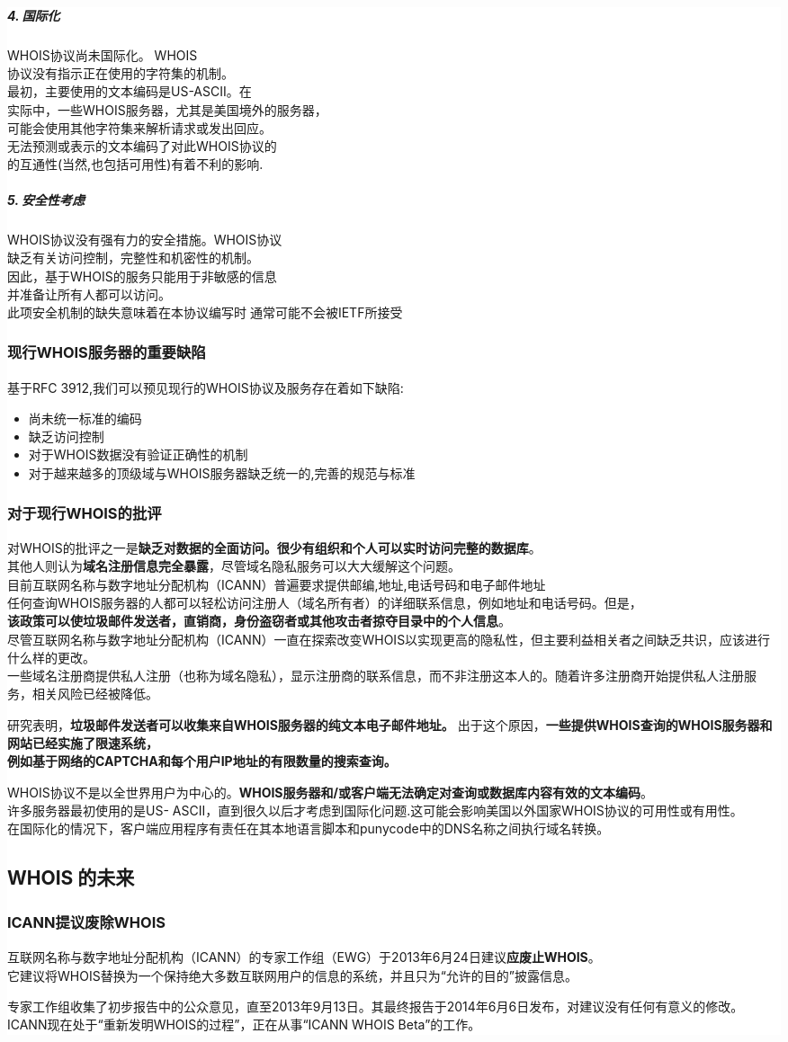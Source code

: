 ##### 4.  国际化

  WHOIS协议尚未国际化。 WHOIS     
  协议没有指示正在使用的字符集的机制。      
  最初，主要使用的文本编码是US-ASCII。在     
  实际中，一些WHOIS服务器，尤其是美国境外的服务器，     
  可能会使用其他字符集来解析请求或发出回应。      
  无法预测或表示的文本编码了对此WHOIS协议的     
  的互通性(当然,也包括可用性)有着不利的影响.     


##### 5.  安全性考虑

  WHOIS协议没有强有力的安全措施。WHOIS协议       
  缺乏有关访问控制，完整性和机密性的机制。        
  因此，基于WHOIS的服务只能用于非敏感的信息     
  并准备让所有人都可以访问。      
  此项安全机制的缺失意味着在本协议编写时
  通常可能不会被IETF所接受 


### 现行WHOIS服务器的重要缺陷
基于RFC 3912,我们可以预见现行的WHOIS协议及服务存在着如下缺陷:

* 尚未统一标准的编码
* 缺乏访问控制
* 对于WHOIS数据没有验证正确性的机制
* 对于越来越多的顶级域与WHOIS服务器缺乏统一的,完善的规范与标准


### 对于现行WHOIS的批评
对WHOIS的批评之一是**缺乏对数据的全面访问。很少有组织和个人可以实时访问完整的数据库**。        
其他人则认为**域名注册信息完全暴露**，尽管域名隐私服务可以大大缓解这个问题。        
目前互联网名称与数字地址分配机构（ICANN）普遍要求提供邮编,地址,电话号码和电子邮件地址              
任何查询WHOIS服务器的人都可以轻松访问注册人（域名所有者）的详细联系信息，例如地址和电话号码。但是，        
**该政策可以使垃圾邮件发送者，直销商，身份盗窃者或其他攻击者掠夺目录中的个人信息**。        
尽管互联网名称与数字地址分配机构（ICANN）一直在探索改变WHOIS以实现更高的隐私性，但主要利益相关者之间缺乏共识，应该进行什么样的更改。     
一些域名注册商提供私人注册（也称为域名隐私），显示注册商的联系信息，而不非注册这本人的。随着许多注册商开始提供私人注册服务，相关风险已经被降低。

研究表明，**垃圾邮件发送者可以收集来自WHOIS服务器的纯文本电子邮件地址。**
出于这个原因，**一些提供WHOIS查询的WHOIS服务器和网站已经实施了限速系统，**             
**例如基于网络的CAPTCHA和每个用户IP地址的有限数量的搜索查询。**

WHOIS协议不是以全世界用户为中心的。**WHOIS服务器和/或客户端无法确定对查询或数据库内容有效的文本编码**。             
许多服务器最初使用的是US- ASCII，直到很久以后才考虑到国际化问题.这可能会影响美国以外国家WHOIS协议的可用性或有用性。       
在国际化的情况下，客户端应用程序有责任在其本地语言脚本和punycode中的DNS名称之间执行域名转换。        

## WHOIS 的未来

### ICANN提议废除WHOIS     
互联网名称与数字地址分配机构（ICANN）的专家工作组（EWG）于2013年6月24日建议**应废止WHOIS**。          
它建议将WHOIS替换为一个保持绝大多数互联网用户的信息的系统，并且只为“允许的目的”披露信息。             

专家工作组收集了初步报告中的公众意见，直至2013年9月13日。其最终报告于2014年6月6日发布，对建议没有任何有意义的修改。     
ICANN现在处于“重新发明WHOIS的过程”，正在从事“ICANN WHOIS Beta”的工作。      
